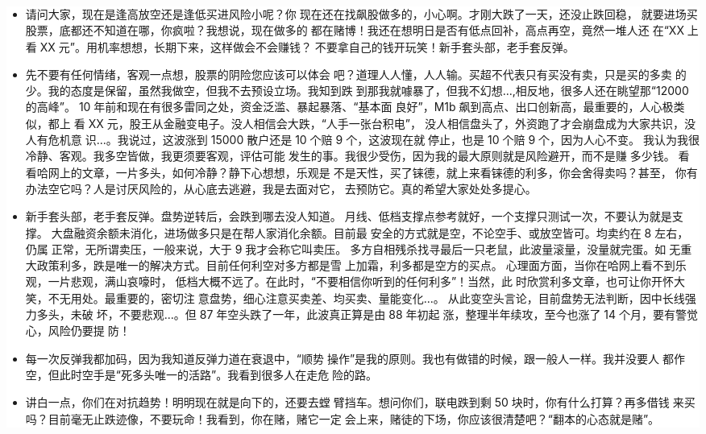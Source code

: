 - 请问大家，现在是逢高放空还是逢低买进风险小呢？你
现在还在找飙股做多的，小心啊。才刚大跌了一天，还没止跌回稳，
就要进场买股票，底都还不知道在哪，你疯啦？我想说，现在做多的
都在赌博！我还在想明日是否有低点回补，高点再空，竟然一堆人还
在“XX 上看 XX 元”。用机率想想，长期下来，这样做会不会赚钱？
不要拿自己的钱开玩笑！新手套头部，老手套反弹。

- 先不要有任何情绪，客观一点想，股票的阴险您应该可以体会
吧？道理人人懂，人人输。买超不代表只有买没有卖，只是买的多卖
的少。我的态度是保留，虽然我做空，但我不去预设立场。我知到跌
到那我就噱暴了，但我不幻想...,相反地，很多人还在眺望那“12000
的高峰”。
10 年前和现在有很多雷同之处，资金泛滥、暴起暴落、“基本面
良好”，M1b 飙到高点、出口创新高，最重要的，人心极类似，都上
看 XX 元，股王从金融变电子。没人相信会大跌，“人手一张台积电”，
没人相信盘头了，外资跑了才会崩盘成为大家共识，没人有危机意
识...。我说过，这波涨到 15000 散户还是 10 个赔 9 个，这波现在就
停止，也是 10 个赔 9 个，因为人心不变。
我认为我很冷静、客观。我多空皆做，我更须要客观，评估可能
发生的事。我很少受伤，因为我的最大原则就是风险避开，而不是赚
多少钱。
看看哈网上的文章，一片多头，如何冷静？静下心想想，乐观是
不是天性，买了铼德，就上来看铼德的利多，你会舍得卖吗？甚至，
你有办法空它吗？人是讨厌风险的，从心底去逃避，我是去面对它，
去预防它。真的希望大家处处多提心。

- 新手套头部，老手套反弹。盘势逆转后，会跌到哪去没人知道。
月线、低档支撑点参考就好，一个支撑只测试一次，不要认为就是支
撑。
大盘融资余额未消化，进场做多只是在帮人家消化余额。目前最
安全的方式就是空，不论空手、或放空皆可。均卖约在 8 左右，仍属
正常，无所谓卖压，一般来说，大于 9 我才会称它叫卖压。
多方自相残杀找寻最后一只老鼠，此波量滚量，没量就完蛋。如
无重大政策利多，跌是唯一的解决方式。目前任何利空对多方都是雪
上加霜，利多都是空方的买点。
心理面方面，当你在哈网上看不到乐观，一片悲观，满山哀嚎时，
低档大概不远了。在此时，“不要相信你听到的任何利多”！当然，此
时欣赏利多文章，也可让你开怀大笑，不无用处。最重要的，密切注
意盘势，细心注意买卖差、均买卖、量能变化...。
从此变空头言论，目前盘势无法判断，因中长线强力多头，未破
坏，不要悲观...。但 87 年空头跌了一年，此波真正算是由 88 年初起
涨，整理半年续攻，至今也涨了 14 个月，要有警觉心，风险仍要提
防！

- 每一次反弹我都加码，因为我知道反弹力道在衰退中，“顺势
操作”是我的原则。我也有做错的时候，跟一般人一样。我并没要人
都作空，但此时空手是“死多头唯一的活路”。我看到很多人在走危
险的路。

- 讲白一点，你们在对抗趋势！明明现在就是向下的，还要去螳
臂挡车。想问你们，联电跌到剩 50 块时，你有什么打算？再多借钱
来买吗？目前毫无止跌迹像，不要玩命！我看到，你在赌，赌它一定
会上来，赌徒的下场，你应该很清楚吧？“翻本的心态就是赌”。
